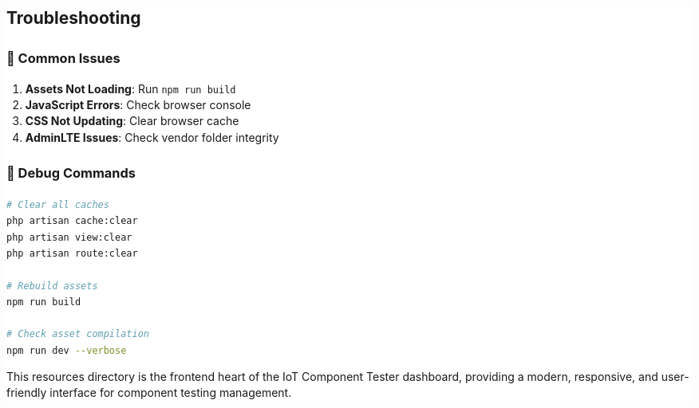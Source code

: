 ## Troubleshooting

### 🐛 Common Issues
1. **Assets Not Loading**: Run `npm run build`
2. **JavaScript Errors**: Check browser console
3. **CSS Not Updating**: Clear browser cache
4. **AdminLTE Issues**: Check vendor folder integrity

### 🔧 Debug Commands
```bash
# Clear all caches
php artisan cache:clear
php artisan view:clear
php artisan route:clear

# Rebuild assets
npm run build

# Check asset compilation
npm run dev --verbose
```

This resources directory is the frontend heart of the IoT Component Tester dashboard, providing a modern, responsive, and user-friendly interface for component testing management.